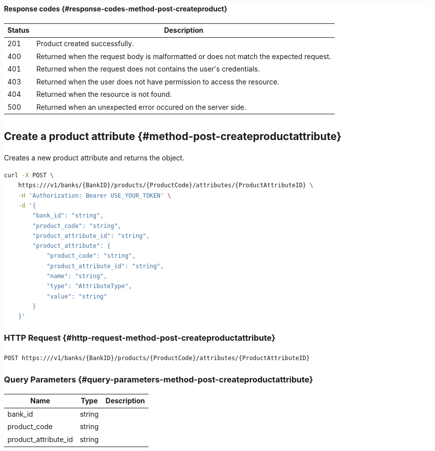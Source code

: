 #### Response codes {#response-codes-method-post-createproduct}

| Status | Description                                                                            |
|--------|----------------------------------------------------------------------------------------|
| 201    | Product created successfully.                                                          |
| 400    | Returned when the request body is malformatted or does not match the expected request. |
| 401    | Returned when the request does not contains the user's credentials.                    |
| 403    | Returned when the user does not have permission to access the resource.                |
| 404    | Returned when the resource is not found.                                               |
| 500    | Returned when an unexpected error occured on the server side.                          |

## Create a product attribute {#method-post-createproductattribute}

Creates a new product attribute and returns the object.

```sh
curl -X POST \
	https:///v1/banks/{BankID}/products/{ProductCode}/attributes/{ProductAttributeID} \
	-H 'Authorization: Bearer USE_YOUR_TOKEN' \
	-d '{
		"bank_id": "string",
		"product_code": "string",
		"product_attribute_id": "string",
		"product_attribute": {
			"product_code": "string",
			"product_attribute_id": "string",
			"name": "string",
			"type": "AttributeType",
			"value": "string"
		}
	}'
```

### HTTP Request {#http-request-method-post-createproductattribute}

`POST https:///v1/banks/{BankID}/products/{ProductCode}/attributes/{ProductAttributeID}`

### Query Parameters {#query-parameters-method-post-createproductattribute}

| Name                 | Type   | Description |
|----------------------|--------|-------------|
| bank_id              | string |             |
| product_code         | string |             |
| product_attribute_id | string |             |
